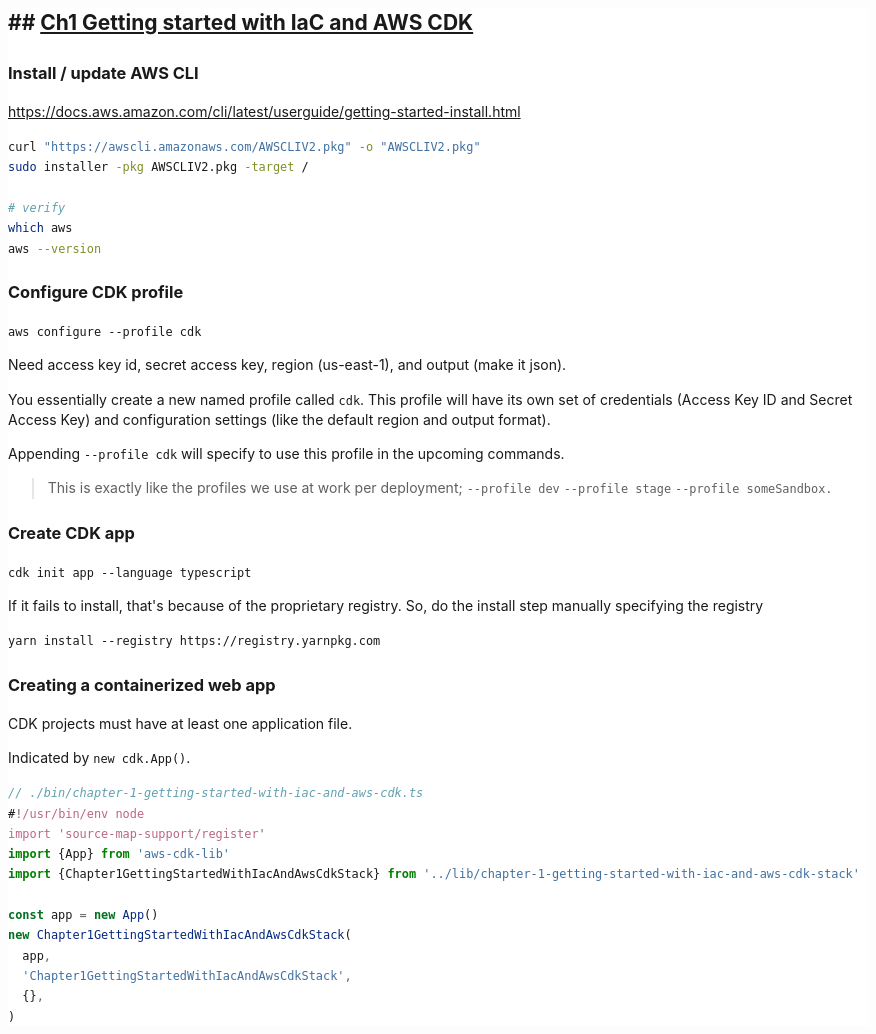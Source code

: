 ## ## [Ch1 Getting started with IaC and AWS CDK](https://www.youtube.com/watch?v=0iemvZUdX-Y&list=PLeLcvrwLe187CchI_3zTtZCAh3TSkXx1I&index=2)

### Install / update AWS CLI

https://docs.aws.amazon.com/cli/latest/userguide/getting-started-install.html

```bash
curl "https://awscli.amazonaws.com/AWSCLIV2.pkg" -o "AWSCLIV2.pkg"
sudo installer -pkg AWSCLIV2.pkg -target /

# verify
which aws
aws --version
```

### Configure CDK profile

`aws configure --profile cdk`

Need access key id, secret access key, region (us-east-1), and output (make it
json).

You essentially create a new named profile called `cdk`. This profile will have
its own set of credentials (Access Key ID and Secret Access Key) and
configuration settings (like the default region and output format).

Appending `--profile cdk` will specify to use this profile in the upcoming
commands.

> This is exactly like the profiles we use at work per deployment; `--profile dev`  `--profile stage` `--profile someSandbox.`

### Create CDK app

`cdk init app --language typescript`

If it fails to install, that's because of the proprietary registry. So, do the
install step manually specifying the registry

`yarn install --registry https://registry.yarnpkg.com `

### Creating a containerized web app

CDK projects must have at least one application file.

Indicated by `new cdk.App()`.

```ts
// ./bin/chapter-1-getting-started-with-iac-and-aws-cdk.ts
#!/usr/bin/env node
import 'source-map-support/register'
import {App} from 'aws-cdk-lib'
import {Chapter1GettingStartedWithIacAndAwsCdkStack} from '../lib/chapter-1-getting-started-with-iac-and-aws-cdk-stack'

const app = new App()
new Chapter1GettingStartedWithIacAndAwsCdkStack(
  app,
  'Chapter1GettingStartedWithIacAndAwsCdkStack',
  {},
)
```
